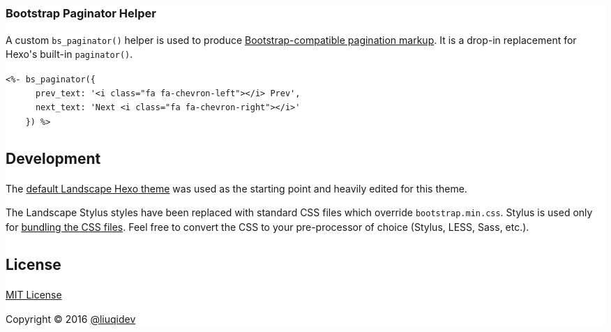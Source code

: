 ### Bootstrap Paginator Helper

A custom `bs_paginator()` helper is used to produce [Bootstrap-compatible pagination markup](http://getbootstrap.com/components/#pagination). It is a drop-in replacement for Hexo's built-in `paginator()`.

```
<%- bs_paginator({
      prev_text: '<i class="fa fa-chevron-left"></i> Prev',
      next_text: 'Next <i class="fa fa-chevron-right"></i>'
    }) %>
```

## Development

The [default Landscape Hexo theme](https://github.com/hexojs/hexo-theme-landscape) was used as the starting point and heavily edited for this theme.

The Landscape Stylus styles have been replaced with standard CSS files which override `bootstrap.min.css`. Stylus is used only for [bundling the CSS files](./source/css/styles.styl). Feel free to convert the CSS to your pre-processor of choice (Stylus, LESS, Sass, etc.).

## License

[MIT License](http://cgm.mit-license.org/)

Copyright © 2016 [@liuqidev](https://github.com/liuqidev)

[Hexo]: http://zespia.tw/hexo/
[Fancybox]: http://fancyapps.com/fancybox/
[Font Awesome]: http://fontawesome.io/
[Bootstrap]: http://getbootstrap.com/

